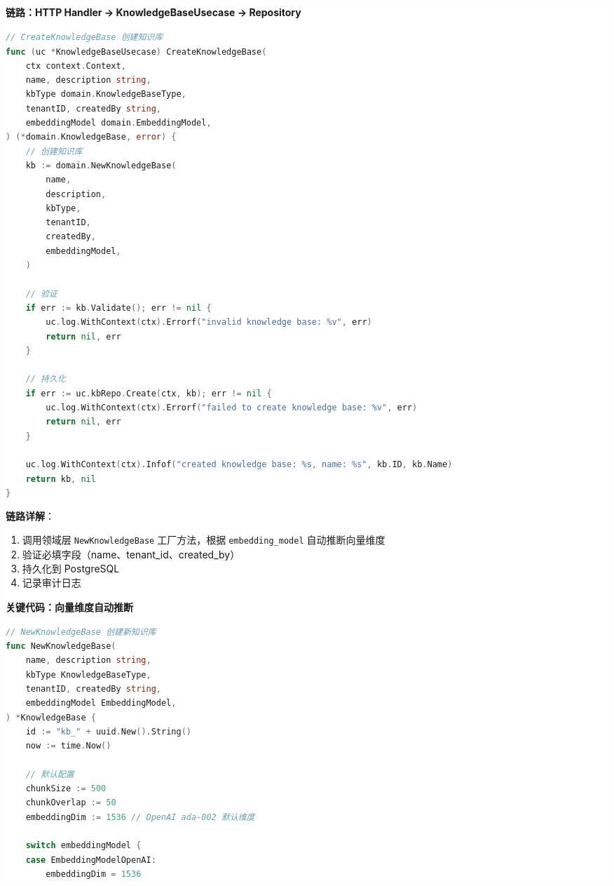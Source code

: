**链路：HTTP Handler → KnowledgeBaseUsecase → Repository**

```32:64:cmd/knowledge-service/internal/biz/knowledge_base_usecase.go
// CreateKnowledgeBase 创建知识库
func (uc *KnowledgeBaseUsecase) CreateKnowledgeBase(
	ctx context.Context,
	name, description string,
	kbType domain.KnowledgeBaseType,
	tenantID, createdBy string,
	embeddingModel domain.EmbeddingModel,
) (*domain.KnowledgeBase, error) {
	// 创建知识库
	kb := domain.NewKnowledgeBase(
		name,
		description,
		kbType,
		tenantID,
		createdBy,
		embeddingModel,
	)

	// 验证
	if err := kb.Validate(); err != nil {
		uc.log.WithContext(ctx).Errorf("invalid knowledge base: %v", err)
		return nil, err
	}

	// 持久化
	if err := uc.kbRepo.Create(ctx, kb); err != nil {
		uc.log.WithContext(ctx).Errorf("failed to create knowledge base: %v", err)
		return nil, err
	}

	uc.log.WithContext(ctx).Infof("created knowledge base: %s, name: %s", kb.ID, kb.Name)
	return kb, nil
}
```

**链路详解**：

1. 调用领域层 `NewKnowledgeBase` 工厂方法，根据 `embedding_model` 自动推断向量维度
2. 验证必填字段（name、tenant_id、created_by）
3. 持久化到 PostgreSQL
4. 记录审计日志

**关键代码：向量维度自动推断**

```61:106:cmd/knowledge-service/internal/domain/knowledge_base.go
// NewKnowledgeBase 创建新知识库
func NewKnowledgeBase(
	name, description string,
	kbType KnowledgeBaseType,
	tenantID, createdBy string,
	embeddingModel EmbeddingModel,
) *KnowledgeBase {
	id := "kb_" + uuid.New().String()
	now := time.Now()

	// 默认配置
	chunkSize := 500
	chunkOverlap := 50
	embeddingDim := 1536 // OpenAI ada-002 默认维度

	switch embeddingModel {
	case EmbeddingModelOpenAI:
		embeddingDim = 1536
```